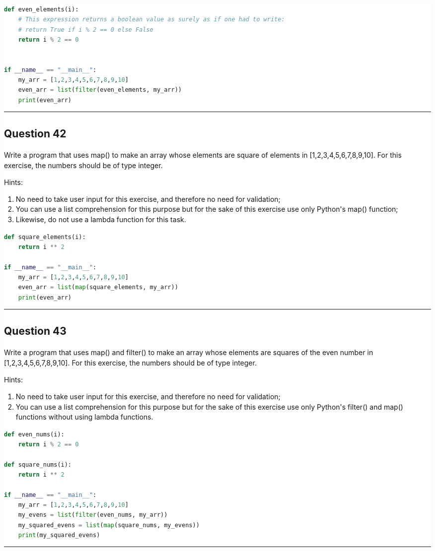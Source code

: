 ```py
def even_elements(i):
    # This expression returns a boolean value as surely as if one had to write:
    # return True if i % 2 == 0 else False
    return i % 2 == 0


if __name__ == "__main__":
    my_arr = [1,2,3,4,5,6,7,8,9,10]
    even_arr = list(filter(even_elements, my_arr))
    print(even_arr)
```

---

## Question 42

Write a program that uses map() to make an array whose elements are square of elements in [1,2,3,4,5,6,7,8,9,10]. For this exercise, the numbers should be of type integer.

Hints:

1. No need to take user input for this exercise, and therefore no need for validation;
1. You can use a list comprehension for this purpose but for the sake of this exercise use only Python's map() function;
1. Likewise, do not use a lambda function for this task.

```py
def square_elements(i):
    return i ** 2

if __name__ == "__main__":
    my_arr = [1,2,3,4,5,6,7,8,9,10]
    even_arr = list(map(square_elements, my_arr))
    print(even_arr)
```

---

## Question 43

Write a program that uses map() and filter() to make an array whose elements are squares of the even number in [1,2,3,4,5,6,7,8,9,10]. For this exercise, the numbers should be of type integer.

Hints:

1. No need to take user input for this exercise, and therefore no need for validation;
1. You can use a list comprehension for this purpose but for the sake of this exercise use only Python's filter() and map() functions without using lambda functions.

```py
def even_nums(i):
    return i % 2 == 0

def square_nums(i):
    return i ** 2

if __name__ == "__main__":
    my_arr = [1,2,3,4,5,6,7,8,9,10]
    my_evens = list(filter(even_nums, my_arr))
    my_squared_evens = list(map(square_nums, my_evens))
    print(my_squared_evens)
```

---